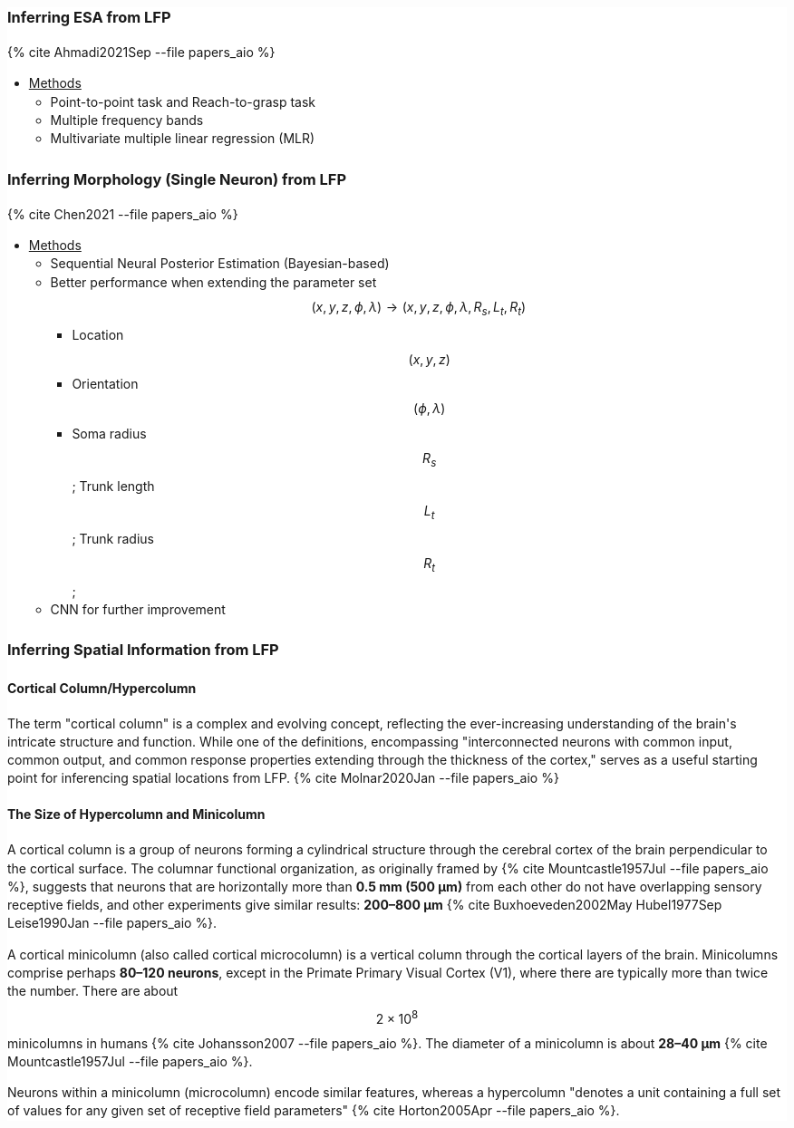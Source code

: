 

### Inferring ESA from LFP

{% cite Ahmadi2021Sep --file papers_aio %}

- [Methods](https://www.nature.com/articles/s41598-021-98021-9#Sec8)
  - Point-to-point task and Reach-to-grasp task
  - Multiple frequency bands
  - Multivariate multiple linear regression (MLR)



### Inferring Morphology (Single Neuron) from LFP

{% cite Chen2021 --file papers_aio %}

- [Methods](https://www.ncbi.nlm.nih.gov/pmc/articles/PMC9040040/#:~:text=Go%20to%3A-,II.%E2%80%83Method,-A.%20In%20vivo)
  - Sequential Neural Posterior Estimation (Bayesian-based)
  - Better performance when extending the parameter set $$ (x, y, z, \phi,\lambda) \longrightarrow (x, y, z, \phi,\lambda, R_s, L_t, R_t) $$ 
    - Location $$ (x, y, z) $$
    - Orientation $$ (\phi, \lambda) $$
    - Soma radius $$ R_s $$; Trunk length $$ L_t $$; Trunk radius $$ R_t $$;
  - CNN for further improvement

### Inferring Spatial Information from LFP

#### Cortical Column/Hypercolumn

The term "cortical column" is a complex and evolving concept, reflecting the ever-increasing understanding of the brain's intricate structure and function. While one of the definitions, encompassing "interconnected neurons with common input, common output, and common response properties extending through the thickness of the cortex," serves as a useful starting point for inferencing spatial locations from LFP. {% cite Molnar2020Jan --file papers_aio %}

#### The Size of Hypercolumn and Minicolumn

A cortical column is a group of neurons forming a cylindrical structure through the cerebral cortex of the brain perpendicular to the cortical surface. The columnar functional organization, as originally framed by {% cite Mountcastle1957Jul --file papers_aio %}, suggests that neurons that are horizontally more than **0.5 mm (500 µm)** from each other do not have overlapping sensory receptive fields, and other experiments give similar results: **200–800 µm** {% cite Buxhoeveden2002May Hubel1977Sep Leise1990Jan --file papers_aio %}.

A cortical minicolumn (also called cortical microcolumn) is a vertical column through the cortical layers of the brain. Minicolumns comprise perhaps **80–120 neurons**, except in the Primate Primary Visual Cortex (V1), where there are typically more than twice the number. There are about $$ 2 \times 10^8 $$ minicolumns in humans {% cite Johansson2007 --file papers_aio %}. The diameter of a minicolumn is about **28–40 μm** {% cite Mountcastle1957Jul --file papers_aio %}.

Neurons within a minicolumn (microcolumn) encode similar features, whereas a hypercolumn "denotes a unit containing a full set of values for any given set of receptive field parameters" {% cite Horton2005Apr --file papers_aio %}.
